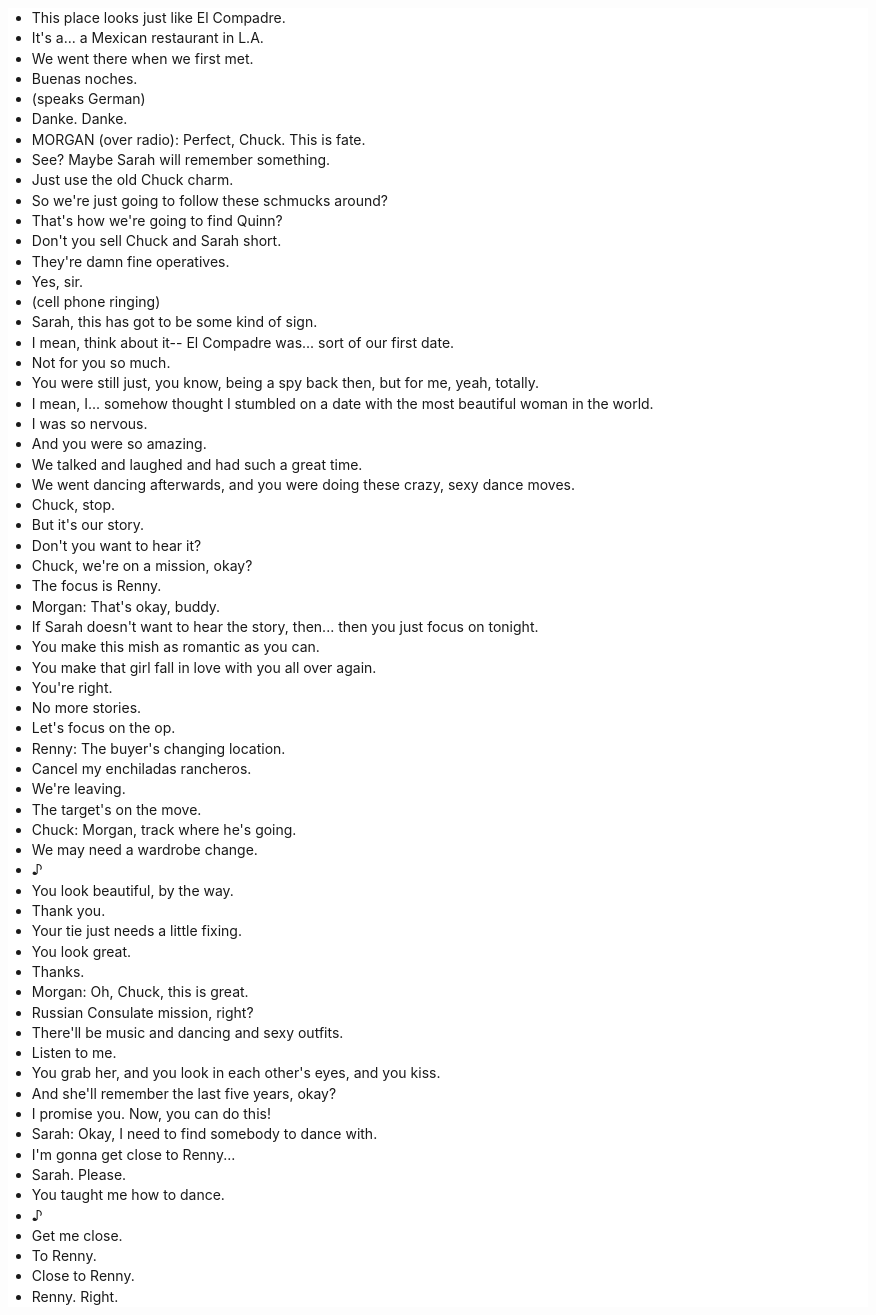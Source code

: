 - This place looks just like El Compadre.
- It's a... a Mexican restaurant in L.A.
- We went there when we first met.
- Buenas noches.
- (speaks German)
- Danke. Danke.
- MORGAN (over radio): Perfect, Chuck. This is fate.
- See? Maybe Sarah will remember something.
- Just use the old Chuck charm.
- So we're just going to follow these schmucks around?
- That's how we're going to find Quinn?
- Don't you sell Chuck and Sarah short.
- They're damn fine operatives.
- Yes, sir.
- (cell phone ringing)
- Sarah, this has got to be some kind of sign.
- I mean, think about it-- El Compadre was... sort of our first date.
- Not for you so much.
- You were still just, you know, being a spy back then, but for me, yeah, totally.
- I mean, I... somehow thought I stumbled on a date with the most beautiful woman in the world.
- I was so nervous.
- And you were so amazing.
- We talked and laughed and had such a great time.
- We went dancing afterwards, and you were doing these crazy, sexy dance moves.
- Chuck, stop.
- But it's our story.
- Don't you want to hear it?
- Chuck, we're on a mission, okay?
- The focus is Renny.
- Morgan: That's okay, buddy.
- If Sarah doesn't want to hear the story, then... then you just focus on tonight.
- You make this mish as romantic as you can.
- You make that girl fall in love with you all over again.
- You're right.
- No more stories.
- Let's focus on the op.
- Renny: The buyer's changing location.
- Cancel my enchiladas rancheros.
- We're leaving.
- The target's on the move.
- Chuck: Morgan, track where he's going.
- We may need a wardrobe change.
- ♪
- You look beautiful, by the way.
- Thank you.
- Your tie just needs a little fixing.
- You look great.
- Thanks.
- Morgan: Oh, Chuck, this is great.
- Russian Consulate mission, right?
- There'll be music and dancing and sexy outfits.
- Listen to me.
- You grab her, and you look in each other's eyes, and you kiss.
- And she'll remember the last five years, okay?
- I promise you. Now, you can do this!
- Sarah: Okay, I need to find somebody to dance with.
- I'm gonna get close to Renny...
- Sarah. Please.
- You taught me how to dance.
- ♪
- Get me close.
- To Renny.
- Close to Renny.
- Renny. Right.